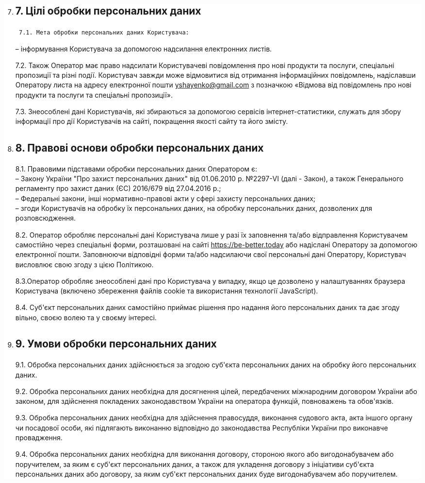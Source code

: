 7.  ## 7. Цілі обробки персональних даних

         7.1. Мета обробки персональних даних Користувача:

    – інформування Користувача за допомогою надсилання електронних листів.

    7.2. Також Оператор має право надсилати Користувачеві повідомлення про нові
    продукти та послуги, спеціальні пропозиції та різні події. Користувач завжди
    може відмовитися від отримання інформаційних повідомлень, надіславши
    Оператору листа на адресу електронної пошти yshayenko@gmail.com з позначкою
    «Відмова від повідомлень про нові продукти та послуги та спеціальні
    пропозиції».

    7.3. Знеособлені дані Користувачів, які збираються за допомогою сервісів
    інтернет-статистики, служать для збору інформації про дії Користувачів на
    сайті, покращення якості сайту та його змісту.

8.  ## 8. Правові основи обробки персональних даних

    8.1. Правовими підставами обробки персональних даних Оператором є:  
     – Закону України "Про захист персональних даних" від 01.06.2010 р. №2297-VI
    (далі - Закон), а також Генерального регламенту про захист даних (ЄС) 2016/679
    від 27.04.2016 р.;  
     – Федеральні закони, інші нормативно-правові акти у сфері захисту
    персональних даних;  
     – згоди Користувачів на обробку їх персональних даних, на обробку персональних
    даних, дозволених для розповсюдження.

    8.2. Оператор обробляє персональні дані Користувача лише у разі їх
    заповнення та/або відправлення Користувачем самостійно через спеціальні
    форми, розташовані на сайті https://be-better.today або надіслані Оператору
    за допомогою електронної пошти. Заповнюючи відповідні форми та/або
    надсилаючи свої персональні дані Оператору, Користувач висловлює свою згоду
    з цією Політикою.

    8.3.Оператор обробляє знеособлені дані про Користувача у випадку, якщо це
    дозволено у налаштуваннях браузера Користувача (включено збереження файлів
    cookie та використання технології JavaScript).

    8.4. Суб'єкт персональних даних самостійно приймає рішення про надання його
    персональних даних та дає згоду вільно, своєю волею та у своєму інтересі.

9.  ## 9. Умови обробки персональних даних

    9.1. Обробка персональних даних здійснюється за згодою суб'єкта персональних
    даних на обробку його персональних даних.

    9.2. Обробка персональних даних необхідна для досягнення цілей, передбачених
    міжнародним договором України або законом, для здійснення покладених
    законодавством України на оператора функцій, повноважень та обов'язків.

    9.3. Обробка персональних даних необхідна для здійснення правосуддя,
    виконання судового акта, акта іншого органу чи посадової особи, які
    підлягають виконанню відповідно до законодавства Республіки України про
    виконавче провадження.

    9.4. Обробка персональних даних необхідна для виконання договору, стороною
    якого або вигодонабувачем або поручителем, за яким є суб'єкт персональних
    даних, а також для укладення договору з ініціативи суб'єкта персональних
    даних або договору, за яким суб'єкт персональних даних буде вигодонабувачем
    або поручителем.
